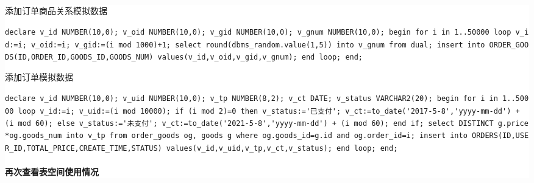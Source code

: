 添加订单商品关系模拟数据

`declare
    v_id NUMBER(10,0);
    v_oid NUMBER(10,0);
    v_gid NUMBER(10,0);
    v_gnum NUMBER(10,0);
begin
    for i in 1..50000
    loop
        v_id:=i;
        v_oid:=i;
        v_gid:=(i mod 1000)+1;
        select round(dbms_random.value(1,5)) into v_gnum from dual;
        insert into ORDER_GOODS(ID,ORDER_ID,GOODS_ID,GOODS_NUM)
            values(v_id,v_oid,v_gid,v_gnum);
    end loop;
end;`

添加订单模拟数据

`declare
    v_id NUMBER(10,0);
    v_uid NUMBER(10,0);
    v_tp NUMBER(8,2);
    v_ct DATE;
    v_status VARCHAR2(20);
begin
    for i in 1..50000
    loop
        v_id:=i;
        v_uid:=(i mod 10000);
        if (i mod 2)=0 then
            v_status:='已支付';
            v_ct:=to_date('2017-5-8','yyyy-mm-dd') +  (i mod 60);
        else
            v_status:='未支付';
            v_ct:=to_date('2021-5-8','yyyy-mm-dd') + (i mod 60);
        end if;
        select DISTINCT g.price*og.goods_num into v_tp
            from order_goods og, goods g
            where og.goods_id=g.id and og.order_id=i;
        insert into ORDERS(ID,USER_ID,TOTAL_PRICE,CREATE_TIME,STATUS)
            values(v_id,v_uid,v_tp,v_ct,v_status);
    end loop;
end;`

#### 再次查看表空间使用情况